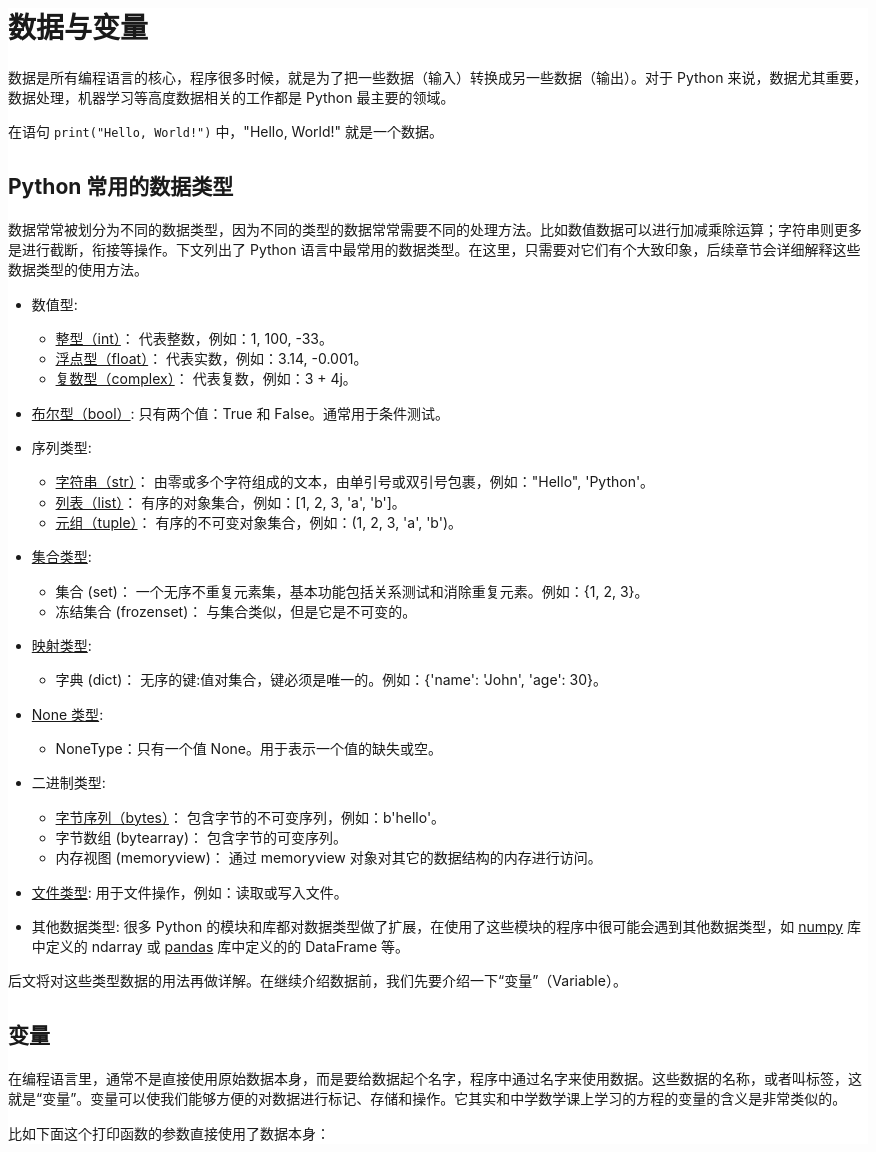 # 数据与变量

数据是所有编程语言的核心，程序很多时候，就是为了把一些数据（输入）转换成另一些数据（输出）。对于 Python 来说，数据尤其重要，数据处理，机器学习等高度数据相关的工作都是 Python 最主要的领域。

在语句 `print("Hello, World!")` 中，"Hello, World!" 就是一个数据。

## Python 常用的数据类型

数据常常被划分为不同的数据类型，因为不同的类型的数据常常需要不同的处理方法。比如数值数据可以进行加减乘除运算；字符串则更多是进行截断，衔接等操作。下文列出了 Python 语言中最常用的数据类型。在这里，只需要对它们有个大致印象，后续章节会详细解释这些数据类型的使用方法。

* 数值型:
   * [整型（int）](calculation#整数-integers)： 代表整数，例如：1, 100, -33。
   * [浮点型（float）](calculation#浮点数-floats)： 代表实数，例如：3.14, -0.001。
   * [复数型（complex）](calculation#复数-complex-numbers)： 代表复数，例如：3 + 4j。
   
* [布尔型（bool）](calculation#布尔值-booleans):
   只有两个值：True 和 False。通常用于条件测试。
   
* 序列类型:
   * [字符串（str）](string)： 由零或多个字符组成的文本，由单引号或双引号包裹，例如："Hello", 'Python'。
   * [列表（list）](list)： 有序的对象集合，例如：[1, 2, 3, 'a', 'b']。
   * [元组（tuple）](list#元组-tuple)： 有序的不可变对象集合，例如：(1, 2, 3, 'a', 'b')。
   
* [集合类型](dict#集合):
   * 集合 (set)： 一个无序不重复元素集，基本功能包括关系测试和消除重复元素。例如：{1, 2, 3}。
   * 冻结集合 (frozenset)： 与集合类似，但是它是不可变的。
   
* [映射类型](dict):
   * 字典 (dict)： 无序的键:值对集合，键必须是唯一的。例如：{'name': 'John', 'age': 30}。
   
* [None 类型](calculation#变量指针的比较):
   * NoneType：只有一个值 None。用于表示一个值的缺失或空。
   
* 二进制类型:
   * [字节序列（bytes）](string#字节)： 包含字节的不可变序列，例如：b'hello'。
   * 字节数组 (bytearray)： 包含字节的可变序列。
   * 内存视图 (memoryview)： 通过 memoryview 对象对其它的数据结构的内存进行访问。
   
* [文件类型](file_io):
   用于文件操作，例如：读取或写入文件。
   
* 其他数据类型:
   很多 Python 的模块和库都对数据类型做了扩展，在使用了这些模块的程序中很可能会遇到其他数据类型，如 [numpy](numpy) 库中定义的 ndarray 或 [pandas](pandas) 库中定义的的 DataFrame 等。

后文将对这些类型数据的用法再做详解。在继续介绍数据前，我们先要介绍一下“变量”（Variable）。

## 变量

在编程语言里，通常不是直接使用原始数据本身，而是要给数据起个名字，程序中通过名字来使用数据。这些数据的名称，或者叫标签，这就是“变量”。变量可以使我们能够方便的对数据进行标记、存储和操作。它其实和中学数学课上学习的方程的变量的含义是非常类似的。

比如下面这个打印函数的参数直接使用了数据本身：
